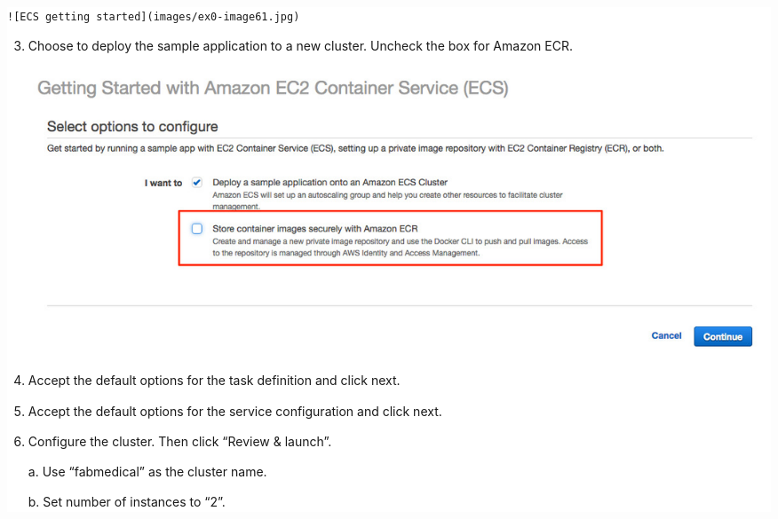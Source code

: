     ![ECS getting started](images/ex0-image61.jpg)
    
3.  Choose to deploy the sample application to a new cluster. Uncheck the box for Amazon ECR.

    ![ECS options](images/ex0-image62.jpg)
    
4.  Accept the default options for the task definition and click next.

5.  Accept the default options for the service configuration and click next.

6.  Configure the cluster. Then click “Review & launch”.

    a.  Use “fabmedical” as the cluster name.

    b.  Set number of instances to “2”.

